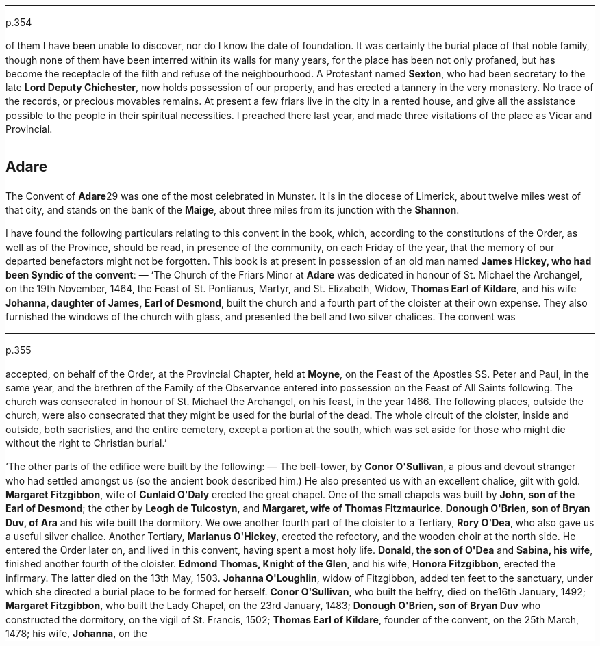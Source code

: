 

---

p.354



of them I have been unable to discover, nor do I know the date of foundation. It was certainly the burial place of that noble family, though none of them have been interred within its walls for many years, for the place has been not only profaned, but has become the receptacle of the filth and refuse of the neighbourhood. A Protestant named **Sexton**, who had been secretary to the late **Lord Deputy Chichester**, now holds possession of our property, and has erected a tannery in the very monastery. No trace of the records, or precious movables remains. At present a few friars live in the city in a rented house, and give all the assistance possible to the people in their spiritual necessities. I preached there last year, and made three visitations of the place as Vicar and Provincial.


**Adare**
---------


The Convent of **Adare**[29](javascript:footNote('T300002-002/note029.html')) was one of the most celebrated in Munster. It is in the diocese of Limerick, about twelve miles west of that city, and stands on the bank of the **Maige**, about three miles from its junction with the **Shannon**.


I have found the following particulars relating to this convent in the book, which, according to the constitutions of the Order, as well as of the Province, should be read, in presence of the community, on each Friday of the year, that the memory of our departed benefactors might not be forgotten. This book is at present in possession of an old man named **James Hickey, who had been Syndic of the convent**: — ‘The Church of the Friars Minor at **Adare** was dedicated in honour of St. Michael the Archangel, on the 19th November, 1464, the Feast of St. Pontianus, Martyr, and St. Elizabeth, Widow, **Thomas Earl of **Kildare****, and his wife **Johanna, daughter of **James, Earl of **Desmond******, built the church and a fourth part of the cloister at their own expense. They also furnished the windows of the church with glass, and presented the bell and two silver chalices. The convent was



---

p.355



accepted, on behalf of the Order, at the Provincial Chapter, held at **Moyne**, on the Feast of the Apostles SS. Peter and Paul, in the same year, and the brethren of the Family of the Observance entered into possession on the Feast of All Saints following. The church was consecrated in honour of St. Michael the Archangel, on his feast, in the year 1466. The following places, outside the church, were also consecrated that they might be used for the burial of the dead. The whole circuit of the cloister, inside and outside, both sacristies, and the entire cemetery, except a portion at the south, which was set aside for those who might die without the right to Christian burial.’


‘The other parts of the edifice were built by the following: — The bell-tower, by **Conor O'Sullivan**, a pious and devout stranger who had settled amongst us (so the ancient book described him.) He also presented us with an excellent chalice, gilt with gold. **Margaret Fitzgibbon**, wife of **Cunlaid O'Daly** erected the great chapel. One of the small chapels was built by **John, son of the Earl of **Desmond****; the other by **Leogh de Tulcostyn**, and **Margaret, wife of **Thomas Fitzmaurice****. **Donough O'Brien, son of **Bryan Duv, of **Ara****** and his wife built the dormitory. We owe another fourth part of the cloister to a Tertiary, **Rory O'Dea**, who also gave us a useful silver chalice. Another Tertiary, **Marianus O'Hickey**, erected the refectory, and the wooden choir at the north side. He entered the Order later on, and lived in this convent, having spent a most holy life. **Donald, the son of O'Dea** and **Sabina, his wife**, finished another fourth of the cloister. **Edmond Thomas, Knight of the Glen**, and his wife, **Honora Fitzgibbon**, erected the infirmary. The latter died on the 13th May, 1503. **Johanna O'Loughlin**, widow of Fitzgibbon, added ten feet to the sanctuary, under which she directed a burial place to be formed for herself. **Conor O'Sullivan**, who built the belfry, died on the16th January, 1492; **Margaret Fitzgibbon**, who built the Lady Chapel, on the 23rd January, 1483; **Donough O'Brien, son of **Bryan Duv**** who constructed the dormitory, on the vigil of St. Francis, 1502; **Thomas Earl of **Kildare****, founder of the convent, on the 25th March, 1478; his wife, **Johanna**, on the
